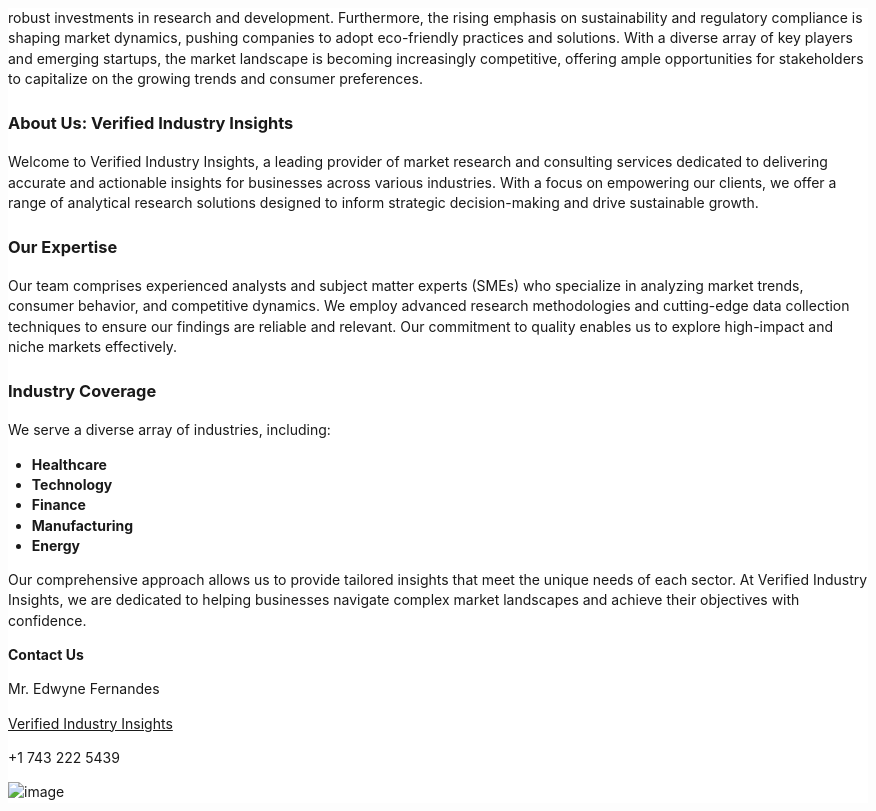 robust investments in research and development. Furthermore, the rising emphasis on sustainability and regulatory compliance is shaping market dynamics, pushing companies to adopt eco-friendly practices and solutions. With a diverse array of key players and emerging startups, the market landscape is becoming increasingly competitive, offering ample opportunities for stakeholders to capitalize on the growing trends and consumer preferences.</p><h3>About Us: Verified Industry Insights</h3><p>Welcome to Verified Industry Insights, a leading provider of market research and consulting services dedicated to delivering accurate and actionable insights for businesses across various industries. With a focus on empowering our clients, we offer a range of analytical research solutions designed to inform strategic decision-making and drive sustainable growth.</p><h3>Our Expertise</h3><p>Our team comprises experienced analysts and subject matter experts (SMEs) who specialize in analyzing market trends, consumer behavior, and competitive dynamics. We employ advanced research methodologies and cutting-edge data collection techniques to ensure our findings are reliable and relevant. Our commitment to quality enables us to explore high-impact and niche markets effectively.</p><h3>Industry Coverage</h3><p>We serve a diverse array of industries, including:</p><ul><li><strong>Healthcare</strong></li><li><strong>Technology</strong></li><li><strong>Finance</strong></li><li><strong>Manufacturing</strong></li><li><strong>Energy</strong></li></ul><p>Our comprehensive approach allows us to provide tailored insights that meet the unique needs of each sector. At Verified Industry Insights, we are dedicated to helping businesses navigate complex market landscapes and achieve their objectives with confidence.</p><p><strong>Contact Us</strong></p><p>Mr. Edwyne Fernandes</p><p><a href="https://www.verifiedindustryinsights.com/">Verified Industry Insights</a></p><p>+1 743 222 5439</p>
![image](https://github.com/user-attachments/assets/210f1a47-e5e6-4d72-b22b-b50df4a9cd58)
